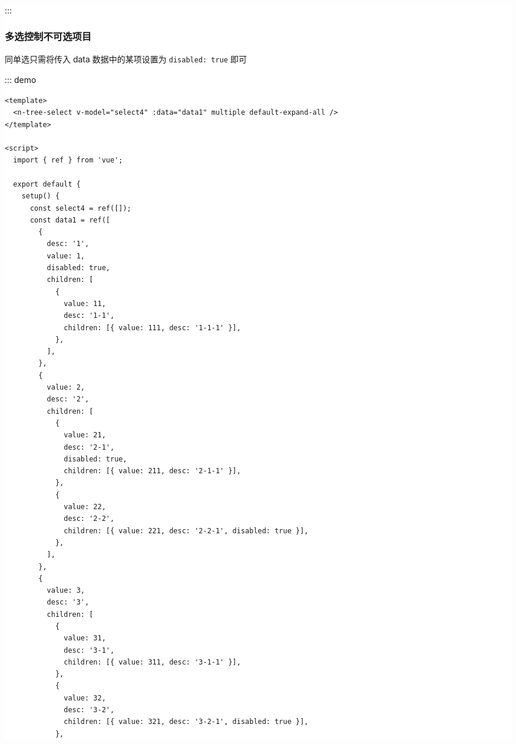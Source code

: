 ```vue
```

:::

### 多选控制不可选项目

同单选只需将传入 data 数据中的某项设置为 `disabled: true` 即可

::: demo

```vue
<template>
  <n-tree-select v-model="select4" :data="data1" multiple default-expand-all />
</template>

<script>
  import { ref } from 'vue';

  export default {
    setup() {
      const select4 = ref([]);
      const data1 = ref([
        {
          desc: '1',
          value: 1,
          disabled: true,
          children: [
            {
              value: 11,
              desc: '1-1',
              children: [{ value: 111, desc: '1-1-1' }],
            },
          ],
        },
        {
          value: 2,
          desc: '2',
          children: [
            {
              value: 21,
              desc: '2-1',
              disabled: true,
              children: [{ value: 211, desc: '2-1-1' }],
            },
            {
              value: 22,
              desc: '2-2',
              children: [{ value: 221, desc: '2-2-1', disabled: true }],
            },
          ],
        },
        {
          value: 3,
          desc: '3',
          children: [
            {
              value: 31,
              desc: '3-1',
              children: [{ value: 311, desc: '3-1-1' }],
            },
            {
              value: 32,
              desc: '3-2',
              children: [{ value: 321, desc: '3-2-1', disabled: true }],
            },
```